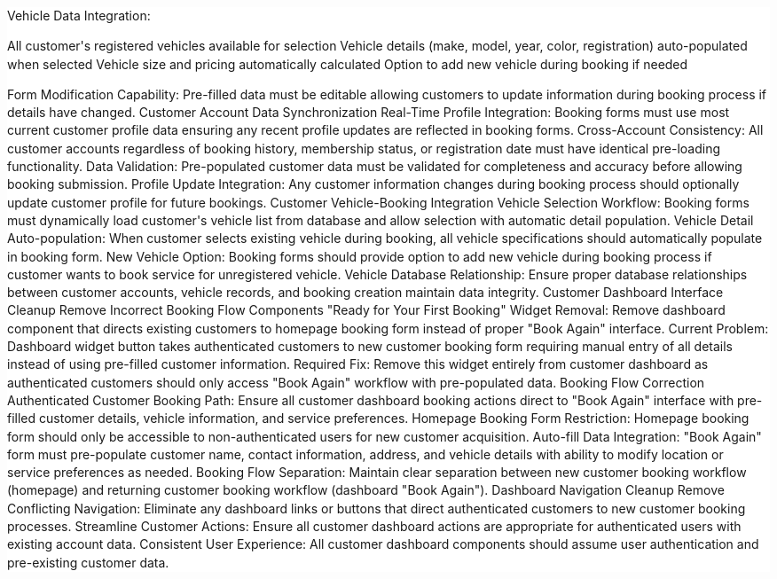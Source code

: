Vehicle Data Integration:

All customer's registered vehicles available for selection
Vehicle details (make, model, year, color, registration) auto-populated when selected
Vehicle size and pricing automatically calculated
Option to add new vehicle during booking if needed

Form Modification Capability: Pre-filled data must be editable allowing customers to update information during booking process if details have changed.
Customer Account Data Synchronization
Real-Time Profile Integration: Booking forms must use most current customer profile data ensuring any recent profile updates are reflected in booking forms.
Cross-Account Consistency: All customer accounts regardless of booking history, membership status, or registration date must have identical pre-loading functionality.
Data Validation: Pre-populated customer data must be validated for completeness and accuracy before allowing booking submission.
Profile Update Integration: Any customer information changes during booking process should optionally update customer profile for future bookings.
Customer Vehicle-Booking Integration
Vehicle Selection Workflow: Booking forms must dynamically load customer's vehicle list from database and allow selection with automatic detail population.
Vehicle Detail Auto-population: When customer selects existing vehicle during booking, all vehicle specifications should automatically populate in booking form.
New Vehicle Option: Booking forms should provide option to add new vehicle during booking process if customer wants to book service for unregistered vehicle.
Vehicle Database Relationship: Ensure proper database relationships between customer accounts, vehicle records, and booking creation maintain data integrity.
Customer Dashboard Interface Cleanup
Remove Incorrect Booking Flow Components
"Ready for Your First Booking" Widget Removal: Remove dashboard component that directs existing customers to homepage booking form instead of proper "Book Again" interface.
Current Problem: Dashboard widget button takes authenticated customers to new customer booking form requiring manual entry of all details instead of using pre-filled customer information.
Required Fix: Remove this widget entirely from customer dashboard as authenticated customers should only access "Book Again" workflow with pre-populated data.
Booking Flow Correction
Authenticated Customer Booking Path: Ensure all customer dashboard booking actions direct to "Book Again" interface with pre-filled customer details, vehicle information, and service preferences.
Homepage Booking Form Restriction: Homepage booking form should only be accessible to non-authenticated users for new customer acquisition.
Auto-fill Data Integration: "Book Again" form must pre-populate customer name, contact information, address, and vehicle details with ability to modify location or service preferences as needed.
Booking Flow Separation: Maintain clear separation between new customer booking workflow (homepage) and returning customer booking workflow (dashboard "Book Again").
Dashboard Navigation Cleanup
Remove Conflicting Navigation: Eliminate any dashboard links or buttons that direct authenticated customers to new customer booking processes.
Streamline Customer Actions: Ensure all customer dashboard actions are appropriate for authenticated users with existing account data.
Consistent User Experience: All customer dashboard components should assume user authentication and pre-existing customer data.
